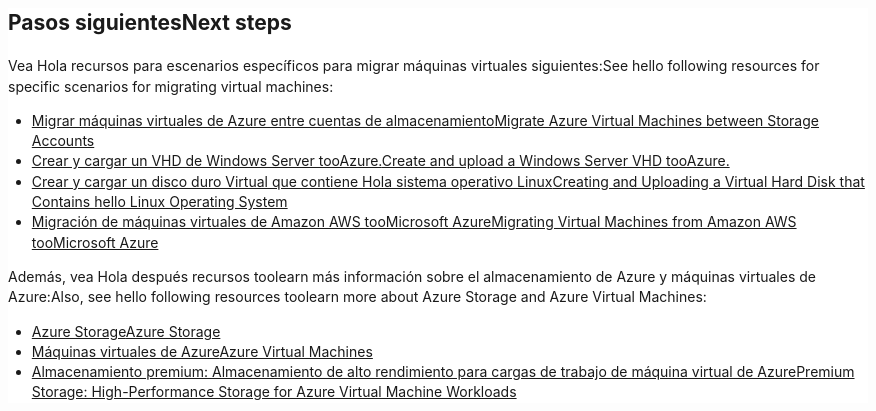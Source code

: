 ## <a name="next-steps"></a><span data-ttu-id="106fa-261">Pasos siguientes</span><span class="sxs-lookup"><span data-stu-id="106fa-261">Next steps</span></span>

<span data-ttu-id="106fa-262">Vea Hola recursos para escenarios específicos para migrar máquinas virtuales siguientes:</span><span class="sxs-lookup"><span data-stu-id="106fa-262">See hello following resources for specific scenarios for migrating virtual machines:</span></span>

* [<span data-ttu-id="106fa-263">Migrar máquinas virtuales de Azure entre cuentas de almacenamiento</span><span class="sxs-lookup"><span data-stu-id="106fa-263">Migrate Azure Virtual Machines between Storage Accounts</span></span>](https://azure.microsoft.com/blog/2014/10/22/migrate-azure-virtual-machines-between-storage-accounts/)
* [<span data-ttu-id="106fa-264">Crear y cargar un VHD de Windows Server tooAzure.</span><span class="sxs-lookup"><span data-stu-id="106fa-264">Create and upload a Windows Server VHD tooAzure.</span></span>](../../virtual-machines/windows/classic/createupload-vhd.md?toc=%2fazure%2fvirtual-machines%2fwindows%2fclassic%2ftoc.json)
* [<span data-ttu-id="106fa-265">Crear y cargar un disco duro Virtual que contiene Hola sistema operativo Linux</span><span class="sxs-lookup"><span data-stu-id="106fa-265">Creating and Uploading a Virtual Hard Disk that Contains hello Linux Operating System</span></span>](../../virtual-machines/linux/classic/create-upload-vhd.md?toc=%2fazure%2fvirtual-machines%2flinux%2fclassic%2ftoc.json)
* [<span data-ttu-id="106fa-266">Migración de máquinas virtuales de Amazon AWS tooMicrosoft Azure</span><span class="sxs-lookup"><span data-stu-id="106fa-266">Migrating Virtual Machines from Amazon AWS tooMicrosoft Azure</span></span>](http://channel9.msdn.com/Series/Migrating-Virtual-Machines-from-Amazon-AWS-to-Microsoft-Azure)

<span data-ttu-id="106fa-267">Además, vea Hola después recursos toolearn más información sobre el almacenamiento de Azure y máquinas virtuales de Azure:</span><span class="sxs-lookup"><span data-stu-id="106fa-267">Also, see hello following resources toolearn more about Azure Storage and Azure Virtual Machines:</span></span>

* [<span data-ttu-id="106fa-268">Azure Storage</span><span class="sxs-lookup"><span data-stu-id="106fa-268">Azure Storage</span></span>](https://azure.microsoft.com/documentation/services/storage/)
* [<span data-ttu-id="106fa-269">Máquinas virtuales de Azure</span><span class="sxs-lookup"><span data-stu-id="106fa-269">Azure Virtual Machines</span></span>](https://azure.microsoft.com/documentation/services/virtual-machines/)
* [<span data-ttu-id="106fa-270">Almacenamiento premium: Almacenamiento de alto rendimiento para cargas de trabajo de máquina virtual de Azure</span><span class="sxs-lookup"><span data-stu-id="106fa-270">Premium Storage: High-Performance Storage for Azure Virtual Machine Workloads</span></span>](storage-premium-storage.md)

[1]:./media/storage-migrate-to-premium-storage-using-azure-site-recovery/migrate-to-premium-storage-using-azure-site-recovery-1.png
[2]:./media/storage-migrate-to-premium-storage-using-azure-site-recovery/migrate-to-premium-storage-using-azure-site-recovery-2.png
[3]:./media/storage-migrate-to-premium-storage-using-azure-site-recovery/migrate-to-premium-storage-using-azure-site-recovery-3.png
[4]:./media/storage-migrate-to-premium-storage-using-azure-site-recovery/migrate-to-premium-storage-using-azure-site-recovery-4.png
[5]:./media/storage-migrate-to-premium-storage-using-azure-site-recovery/migrate-to-premium-storage-using-azure-site-recovery-5.png
[6]:./media/storage-migrate-to-premium-storage-using-azure-site-recovery/migrate-to-premium-storage-using-azure-site-recovery-6.PNG
[7]:./media/storage-migrate-to-premium-storage-using-azure-site-recovery/migrate-to-premium-storage-using-azure-site-recovery-7.PNG
[8]:./media/storage-migrate-to-premium-storage-using-azure-site-recovery/migrate-to-premium-storage-using-azure-site-recovery-8.PNG
[9]:./media/storage-migrate-to-premium-storage-using-azure-site-recovery/migrate-to-premium-storage-using-azure-site-recovery-9.PNG
[10]:./media/storage-migrate-to-premium-storage-using-azure-site-recovery/migrate-to-premium-storage-using-azure-site-recovery-10.png
[11]:./media/storage-migrate-to-premium-storage-using-azure-site-recovery/migrate-to-premium-storage-using-azure-site-recovery-11.PNG
[12]:./media/storage-migrate-to-premium-storage-using-azure-site-recovery/migrate-to-premium-storage-using-azure-site-recovery-12.PNG